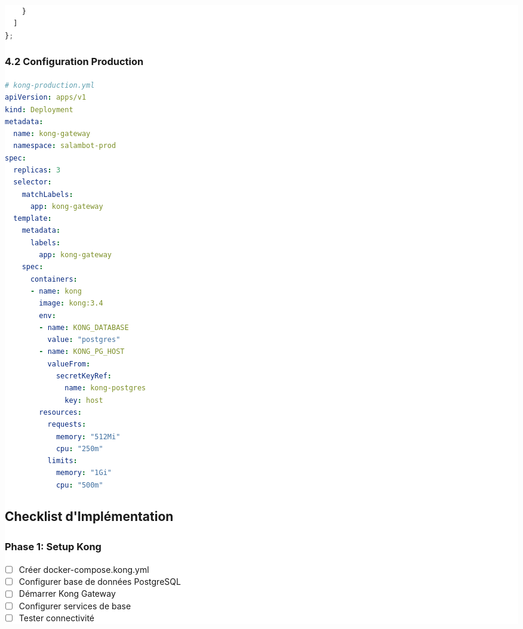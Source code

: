 ```javascript
    }
  ]
};
```

### 4.2 Configuration Production

```yaml
# kong-production.yml
apiVersion: apps/v1
kind: Deployment
metadata:
  name: kong-gateway
  namespace: salambot-prod
spec:
  replicas: 3
  selector:
    matchLabels:
      app: kong-gateway
  template:
    metadata:
      labels:
        app: kong-gateway
    spec:
      containers:
      - name: kong
        image: kong:3.4
        env:
        - name: KONG_DATABASE
          value: "postgres"
        - name: KONG_PG_HOST
          valueFrom:
            secretKeyRef:
              name: kong-postgres
              key: host
        resources:
          requests:
            memory: "512Mi"
            cpu: "250m"
          limits:
            memory: "1Gi"
            cpu: "500m"
```

## Checklist d'Implémentation

### Phase 1: Setup Kong
- [ ] Créer docker-compose.kong.yml
- [ ] Configurer base de données PostgreSQL
- [ ] Démarrer Kong Gateway
- [ ] Configurer services de base
- [ ] Tester connectivité
